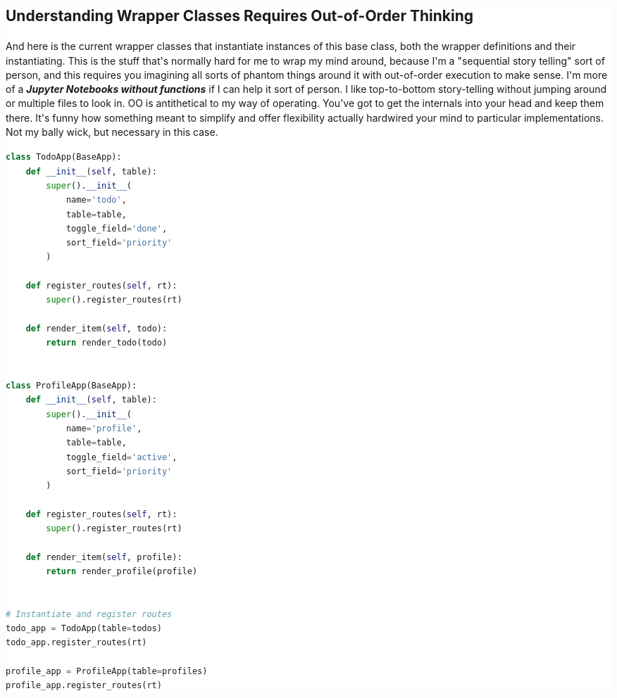 ## Understanding Wrapper Classes Requires Out-of-Order Thinking

And here is the current wrapper classes that instantiate instances of this base
class, both the wrapper definitions and their instantiating. This is the stuff
that's normally hard for me to wrap my mind around, because I'm a "sequential
story telling" sort of person, and this requires you imagining all sorts of
phantom things around it with out-of-order execution to make sense. I'm more of
a ***Jupyter Notebooks without functions*** if I can help it sort of person. I
like top-to-bottom story-telling without jumping around or multiple files to
look in. OO is antithetical to my way of operating. You've got to get the
internals into your head and keep them there. It's funny how something meant to
simplify and offer flexibility actually hardwired your mind to particular
implementations. Not my bally wick, but necessary in this case.

```python
class TodoApp(BaseApp):
    def __init__(self, table):
        super().__init__(
            name='todo',
            table=table,
            toggle_field='done',
            sort_field='priority'
        )

    def register_routes(self, rt):
        super().register_routes(rt)

    def render_item(self, todo):
        return render_todo(todo)


class ProfileApp(BaseApp):
    def __init__(self, table):
        super().__init__(
            name='profile',
            table=table,
            toggle_field='active',
            sort_field='priority'
        )

    def register_routes(self, rt):
        super().register_routes(rt)

    def render_item(self, profile):
        return render_profile(profile)


# Instantiate and register routes
todo_app = TodoApp(table=todos)
todo_app.register_routes(rt)

profile_app = ProfileApp(table=profiles)
profile_app.register_routes(rt)
```

